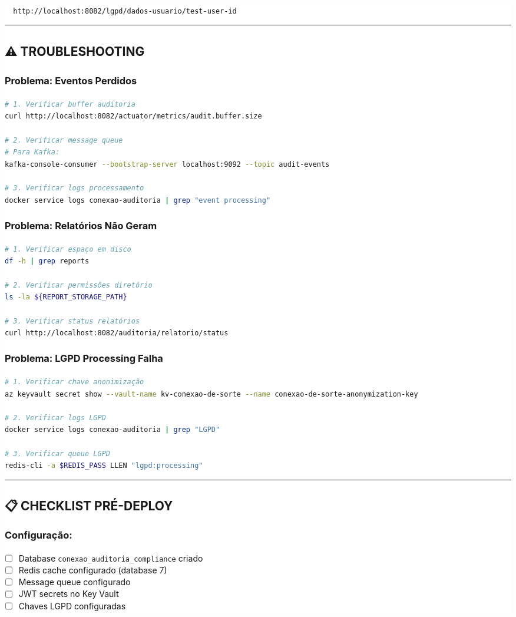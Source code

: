 ```bash
  http://localhost:8082/lgpd/dados-usuario/test-user-id
```

---

## ⚠️ TROUBLESHOOTING

### **Problema: Eventos Perdidos**
```bash
# 1. Verificar buffer auditoria
curl http://localhost:8082/actuator/metrics/audit.buffer.size

# 2. Verificar message queue
# Para Kafka:
kafka-console-consumer --bootstrap-server localhost:9092 --topic audit-events

# 3. Verificar logs processamento
docker service logs conexao-auditoria | grep "event processing"
```

### **Problema: Relatórios Não Geram**
```bash
# 1. Verificar espaço em disco
df -h | grep reports

# 2. Verificar permissões diretório
ls -la ${REPORT_STORAGE_PATH}

# 3. Verificar status relatórios
curl http://localhost:8082/auditoria/relatorio/status
```

### **Problema: LGPD Processing Falha**
```bash
# 1. Verificar chave anonimização
az keyvault secret show --vault-name kv-conexao-de-sorte --name conexao-de-sorte-anonymization-key

# 2. Verificar logs LGPD
docker service logs conexao-auditoria | grep "LGPD"

# 3. Verificar queue LGPD
redis-cli -a $REDIS_PASS LLEN "lgpd:processing"
```

---

## 📋 CHECKLIST PRÉ-DEPLOY

### **Configuração:**
- [ ] Database `conexao_auditoria_compliance` criado
- [ ] Redis cache configurado (database 7)
- [ ] Message queue configurado
- [ ] JWT secrets no Key Vault
- [ ] Chaves LGPD configuradas

